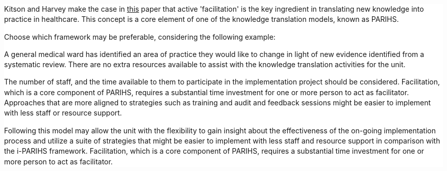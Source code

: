 <exercise id="7" title="PARIHS Framework and 'facilitation'">

<iframe src="https://player.vimeo.com/video/355625976" width="100%" height="480" frameborder="0" allow="autoplay; fullscreen" allowfullscreen></iframe>


</exercise>


<exercise id="8" title="Facilitation">

Kitson and Harvey make the case in <a href="https://sigmapubs-onlinelibrary-wiley-com.myaccess.library.utoronto.ca/doi/full/10.1111/jnu.12206?sid=Ovid%3Aovftdb">this</a> paper that active 'facilitation' is the key ingredient in translating new knowledge into practice in healthcare. This concept is a core element of one of the knowledge translation models, known as PARIHS. 

</exercise>

<exercise id="9" title="Knowledge to Action Framework">

<iframe src="https://player.vimeo.com/video/354385791" width="100%" height="480" frameborder="0" allow="autoplay; fullscreen" allowfullscreen></iframe>

</exercise>

<exercise id="10" title="Choosing a framework">


Choose which framework may be preferable, considering the following example:

<qu>
A general medical ward has identified an area of practice they would like to change in light of new evidence identified from a systematic review. There are no extra resources available to assist with the knowledge translation activities for the unit.

</qu>

<choice>

<opt text="iPARIHS">

The number of staff, and the time available to them to participate in the implementation project should be considered. Facilitation, which is a core component of PARIHS, requires a substantial time investment for one or more person to act as facilitator. Approaches that are more aligned to strategies such as training and audit and feedback sessions might be easier to implement with less staff or resource support.

</opt>

<opt text="KTA" correct="TRUE">

Following this model may allow the unit with the flexibility to gain insight about the effectiveness of the on-going implementation process and utilize a suite of strategies that might be easier to implement with less staff and resource support in comparison with the i-PARIHS framework. Facilitation, which is a core component of PARIHS, requires a substantial time investment for one or more person to act as facilitator.

</opt>

</choice>

</exercise>
